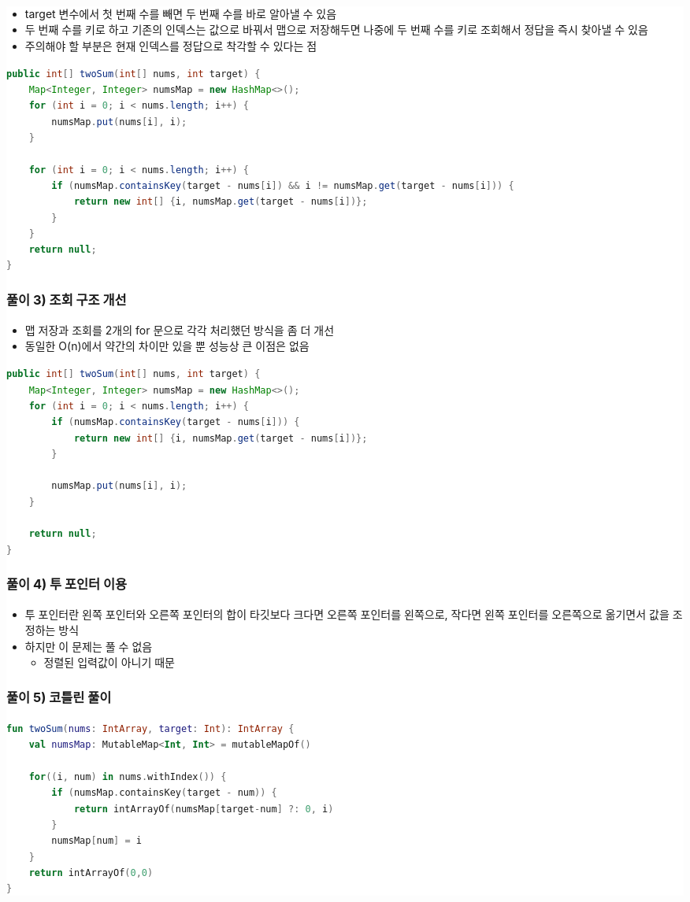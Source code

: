 - target 변수에서 첫 번째 수를 빼면 두 번째 수를 바로 알아낼 수 있음
- 두 번째 수를 키로 하고 기존의 인덱스는 값으로 바꿔서 맵으로 저장해두면 나중에 두 번째 수를 키로 조회해서 정답을 즉시 찾아낼 수 있음
- 주의해야 할 부분은 현재 인덱스를 정답으로 착각할 수 있다는 점

```java
public int[] twoSum(int[] nums, int target) {
    Map<Integer, Integer> numsMap = new HashMap<>();
    for (int i = 0; i < nums.length; i++) {
        numsMap.put(nums[i], i);
    }

    for (int i = 0; i < nums.length; i++) {
        if (numsMap.containsKey(target - nums[i]) && i != numsMap.get(target - nums[i])) {
            return new int[] {i, numsMap.get(target - nums[i])};
        }
    }
    return null;
}
```

### 풀이 3) 조회 구조 개선

- 맵 저장과 조회를 2개의 for 문으로 각각 처리했던 방식을 좀 더 개선
- 동일한 O(n)에서 약간의 차이만 있을 뿐 성능상 큰 이점은 없음

```java
public int[] twoSum(int[] nums, int target) {
    Map<Integer, Integer> numsMap = new HashMap<>();
    for (int i = 0; i < nums.length; i++) {
        if (numsMap.containsKey(target - nums[i])) {
            return new int[] {i, numsMap.get(target - nums[i])};
        }

        numsMap.put(nums[i], i);
    }

    return null;
}
```

### 풀이 4) 투 포인터 이용

- 투 포인터란 왼쪽 포인터와 오른쪽 포인터의 합이 타깃보다 크다면 오른쪽 포인터를 왼쪽으로, 작다면 왼쪽 포인터를 오른쪽으로 옮기면서
  값을 조정하는 방식
- 하지만 이 문제는 풀 수 없음
    - 정렬된 입력값이 아니기 때문

### 풀이 5) 코틀린 풀이


```kotlin
fun twoSum(nums: IntArray, target: Int): IntArray {
    val numsMap: MutableMap<Int, Int> = mutableMapOf()

    for((i, num) in nums.withIndex()) {
        if (numsMap.containsKey(target - num)) {
            return intArrayOf(numsMap[target-num] ?: 0, i)
        }
        numsMap[num] = i
    }
    return intArrayOf(0,0)
}
```
